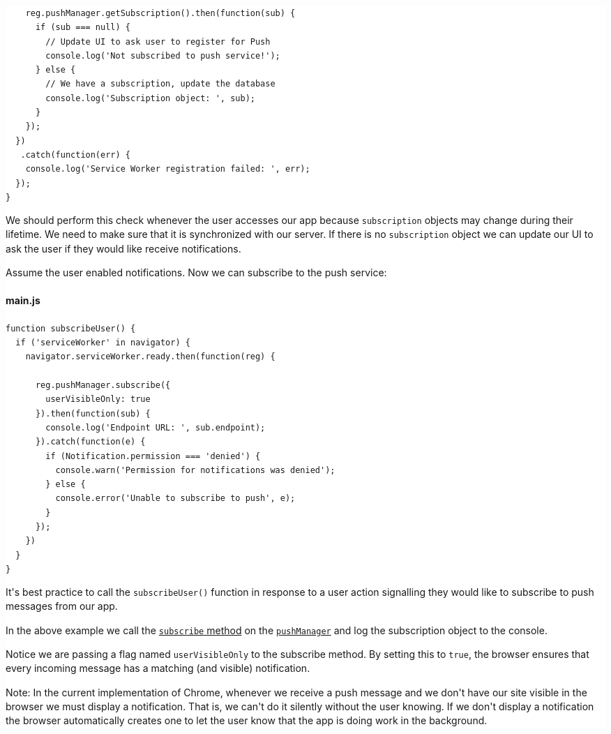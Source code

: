         reg.pushManager.getSubscription().then(function(sub) {
          if (sub === null) {
            // Update UI to ask user to register for Push
            console.log('Not subscribed to push service!');
          } else {
            // We have a subscription, update the database
            console.log('Subscription object: ', sub);
          }
        });
      })
       .catch(function(err) {
        console.log('Service Worker registration failed: ', err);
      });
    }
    

We should perform this check whenever the user accesses our app because `subscription` objects may change during their lifetime. We need to make sure that it is synchronized with our server. If there is no `subscription` object we can update our UI to ask the user if they would like receive notifications.

Assume the user enabled notifications. Now we can subscribe to the push service:

#### main.js

    function subscribeUser() {
      if ('serviceWorker' in navigator) {
        navigator.serviceWorker.ready.then(function(reg) {
    
          reg.pushManager.subscribe({
            userVisibleOnly: true
          }).then(function(sub) {
            console.log('Endpoint URL: ', sub.endpoint);
          }).catch(function(e) {
            if (Notification.permission === 'denied') {
              console.warn('Permission for notifications was denied');
            } else {
              console.error('Unable to subscribe to push', e);
            }
          });
        })
      }
    }
    

It's best practice to call the `subscribeUser()` function in response to a user action signalling they would like to subscribe to push messages from our app.

In the above example we call the [`subscribe` method](https://developer.mozilla.org/en-US/docs/Web/API/PushManager/subscribe) on the [`pushManager`](https://developer.mozilla.org/en-US/docs/Web/API/PushManager) and log the subscription object to the console.

Notice we are passing a flag named `userVisibleOnly` to the subscribe method. By setting this to `true`, the browser ensures that every incoming message has a matching (and visible) notification.

Note: In the current implementation of Chrome, whenever we receive a push message and we don't have our site visible in the browser we must display a notification. That is, we can't do it silently without the user knowing. If we don't display a notification the browser automatically creates one to let the user know that the app is doing work in the background.
